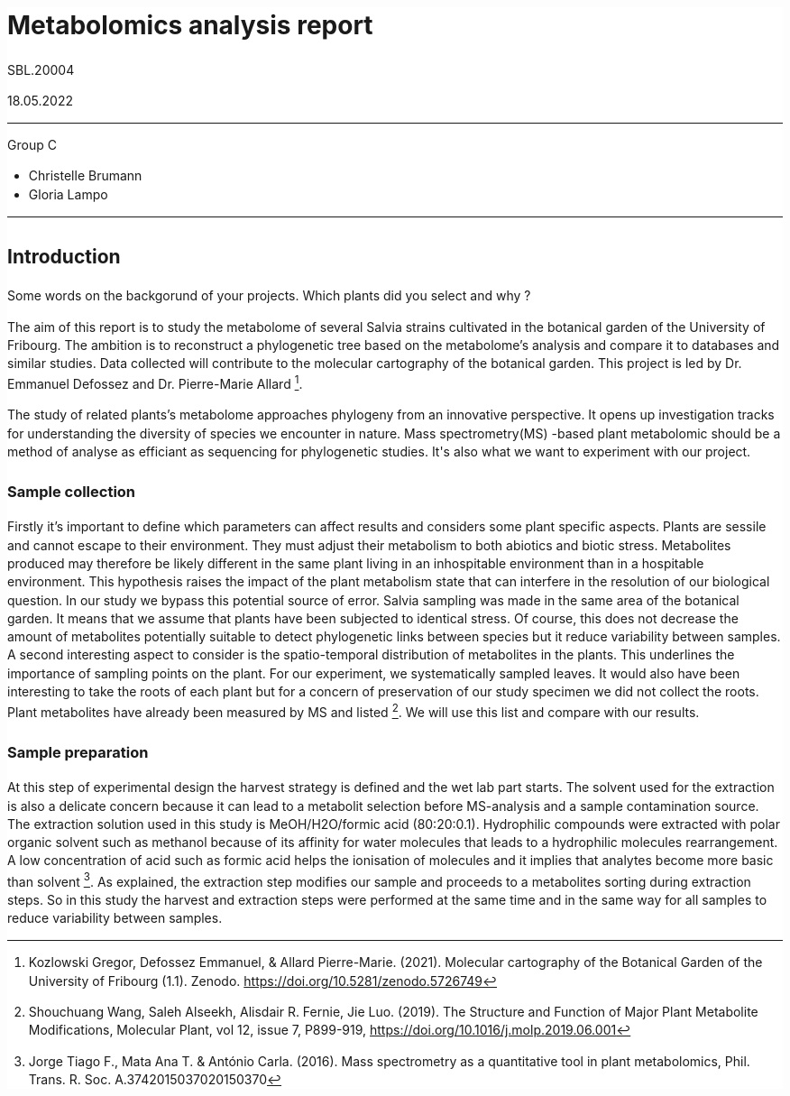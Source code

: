 # Metabolomics analysis report
SBL.20004 

18.05.2022

----
Group C
-  Christelle Brumann
-  Gloria Lampo
----


## Introduction


Some words on the backgorund of your projects.
Which plants did you select and why ?


The aim of this report is to study the metabolome of several Salvia strains cultivated in the botanical garden of the University of Fribourg. The ambition is to reconstruct a phylogenetic tree based on the metabolome’s analysis and compare it to databases and similar studies. Data collected will contribute to the molecular cartography of the botanical garden. This project is led by Dr. Emmanuel Defossez and Dr. Pierre-Marie Allard [^1]. 

The study of related plants’s metabolome approaches phylogeny from an innovative perspective. It opens up investigation tracks for understanding the diversity of species we encounter in nature. Mass spectrometry(MS) -based plant metabolomic should be a method of analyse as efficiant as sequencing for phylogenetic studies. It's also what we want to experiment with our project. 

### Sample collection

Firstly it’s important to define which parameters can affect results and considers some plant specific aspects. Plants are sessile and cannot escape to their environment. They must adjust their metabolism to both abiotics and biotic stress. Metabolites produced may therefore be likely different in the same plant living in an inhospitable environment than in a hospitable environment. This hypothesis raises the impact of the plant metabolism state that can interfere in the resolution of our biological question. In our study we bypass this potential source of error. Salvia sampling was made in the same area of the botanical garden. It means that we assume that plants have been subjected to identical stress. Of course, this does not decrease the amount of metabolites potentially suitable to detect phylogenetic links between species but it reduce variability between samples. A second interesting aspect to consider is the spatio-temporal distribution of metabolites in the plants. This underlines the importance of sampling points on the plant. For our experiment, we systematically sampled  leaves. It would also have been interesting to take the roots of each plant but for a concern of preservation of our study specimen we did not collect the roots.  Plant metabolites have already been measured by MS and listed [^2]. We will use this list and compare with our results. 

### Sample preparation

At this step  of experimental design the harvest strategy is defined and the wet lab part starts. The solvent used for the extraction is also a delicate concern because it can lead to a metabolit selection before MS-analysis and a sample contamination source. The extraction solution used in this study is MeOH/H2O/formic acid (80:20:0.1). Hydrophilic compounds were extracted with polar organic solvent such as methanol because of its affinity for water molecules that leads to a hydrophilic molecules rearrangement. A low concentration of acid such as formic acid helps the ionisation of molecules and it implies that analytes become more basic than solvent [^3].  As explained, the extraction step modifies our sample and proceeds to a metabolites sorting during extraction steps. So in this study the harvest and extraction steps were performed at the same time and  in the same way for all samples to reduce variability between samples. 


[^1]: Kozlowski Gregor, Defossez Emmanuel, & Allard Pierre-Marie. (2021). Molecular cartography of the Botanical Garden of the University of Fribourg (1.1). Zenodo. https://doi.org/10.5281/zenodo.5726749
[^2]: Shouchuang Wang, Saleh Alseekh, Alisdair R. Fernie, Jie Luo. (2019). The Structure and Function of Major Plant Metabolite Modifications, Molecular Plant,  vol 12, issue 7, P899-919, https://doi.org/10.1016/j.molp.2019.06.001
[^3]: Jorge Tiago F., Mata Ana T. & António Carla. (2016). Mass spectrometry as a quantitative tool in plant metabolomics, Phil. Trans. R. Soc. A.3742015037020150370
[^4]: Malviya, Rishabha & Bansal, Vvipin & Pal, Om & Sharma, Pramod. (2010). High performance liquid chromatography: A short review. Journal of Global Pharma Technology. 2. 22-26. 
[^5]: Walther TC, Mann M. Mass spectrometry-based proteomics in cell biology. J Cell Biol. 2010 Aug 23;190(4):491-500. 
[^8]: Rose Jeffrey P., Kriebel Ricardo, Kahan Larissa, DiNicola Alexa, GonzÃ¡lez-Gallegos JesÃºs G., Celep Ferhat, Lemmon Emily M., Lemmon Alan R., Sytsma Kenneth J. & Drew Bryan T. (2021). Sage Insights Into the Phylogeny of Salvia: Dealing With Sources of Discordance Within and Across Genomes, Frontiers in Plant Science, Vol..12	
[^10]: Etat de Fribourg, Energy, agriculture et environnement: Degrés-jours et température moyenne, relevés hebdomadaires, website visited on 27 April 2022 
[^11]: INaturalist, website visited on 13 April 2022
[^12]: Metabolomic data https://drive.switch.ch/index.php/s/U6Vezrq5mDVzSld
[^13]: Proteowizard https://proteowizard.sourceforge.io/
[^14]: MzMine 2.53 https://github.com/mzmine/mzmine2/releases
[^15]: Filezilla https://filezilla-project.org/download.php?type=client
[^16]: GNPS https://gnps.ucsd.edu/ProteoSAFe/static/gnps-splash.jsp
[^17]: Cytoscape https://cytoscape.org/
[^1]: Ref X